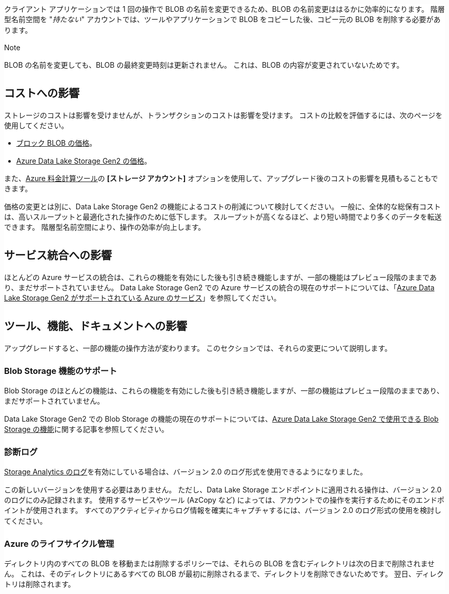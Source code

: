 クライアント アプリケーションでは 1 回の操作で BLOB の名前を変更できるため、BLOB の名前変更ははるかに効率的になります。 階層型名前空間を "*持たない*" アカウントでは、ツールやアプリケーションで BLOB をコピーした後、コピー元の BLOB を削除する必要があります。  

> [!NOTE]
> BLOB の名前を変更しても、BLOB の最終変更時刻は更新されません。 これは、BLOB の内容が変更されていないためです。 

## <a name="impact-on-costs"></a>コストへの影響

ストレージのコストは影響を受けませんが、トランザクションのコストは影響を受けます。 コストの比較を評価するには、次のページを使用してください。 

- [ブロック BLOB の価格](https://azure.microsoft.com/pricing/details/storage/blobs/)。

- [Azure Data Lake Storage Gen2 の価格](https://azure.microsoft.com/pricing/details/storage/data-lake/)。

また、[Azure 料金計算ツール](https://azure.microsoft.com/pricing/calculator/)の **[ストレージ アカウント]** オプションを使用して、アップグレード後のコストの影響を見積もることもできます。 

価格の変更とは別に、Data Lake Storage Gen2 の機能によるコストの削減について検討してください。 一般に、全体的な総保有コストは、高いスループットと最適化された操作のために低下します。 スループットが高くなるほど、より短い時間でより多くのデータを転送できます。 階層型名前空間により、操作の効率が向上します。  

## <a name="impact-on-service-integrations"></a>サービス統合への影響

ほとんどの Azure サービスの統合は、これらの機能を有効にした後も引き続き機能しますが、一部の機能はプレビュー段階のままであり、まだサポートされていません。 Data Lake Storage Gen2 での Azure サービスの統合の現在のサポートについては、「[Azure Data Lake Storage Gen2 がサポートされている Azure のサービス](data-lake-storage-supported-azure-services.md)」を参照してください。

## <a name="impact-on-tools-features-and-documentation"></a>ツール、機能、ドキュメントへの影響

アップグレードすると、一部の機能の操作方法が変わります。 このセクションでは、それらの変更について説明します。

### <a name="blob-storage-feature-support"></a>Blob Storage 機能のサポート

Blob Storage のほとんどの機能は、これらの機能を有効にした後も引き続き機能しますが、一部の機能はプレビュー段階のままであり、まだサポートされていません。 

Data Lake Storage Gen2 での Blob Storage の機能の現在のサポートについては、[Azure Data Lake Storage Gen2 で使用できる Blob Storage の機能](data-lake-storage-supported-blob-storage-features.md)に関する記事を参照してください。 

### <a name="diagnostic-logs"></a>診断ログ

[Storage Analytics のログ](../common/storage-analytics-logging.md)を有効にしている場合は、バージョン 2.0 のログ形式を使用できるようになりました。  

この新しいバージョンを使用する必要はありません。 ただし、Data Lake Storage エンドポイントに適用される操作は、バージョン 2.0 のログにのみ記録されます。 使用するサービスやツール (AzCopy など) によっては、アカウントでの操作を実行するためにそのエンドポイントが使用されます。 すべてのアクティビティからログ情報を確実にキャプチャするには、バージョン 2.0 のログ形式の使用を検討してください。 

### <a name="azure-lifecycle-management"></a>Azure のライフサイクル管理

ディレクトリ内のすべての BLOB を移動または削除するポリシーでは、それらの BLOB を含むディレクトリは次の日まで削除されません。 これは、そのディレクトリにあるすべての BLOB が最初に削除されるまで、ディレクトリを削除できないためです。 翌日、ディレクトリは削除されます。 
